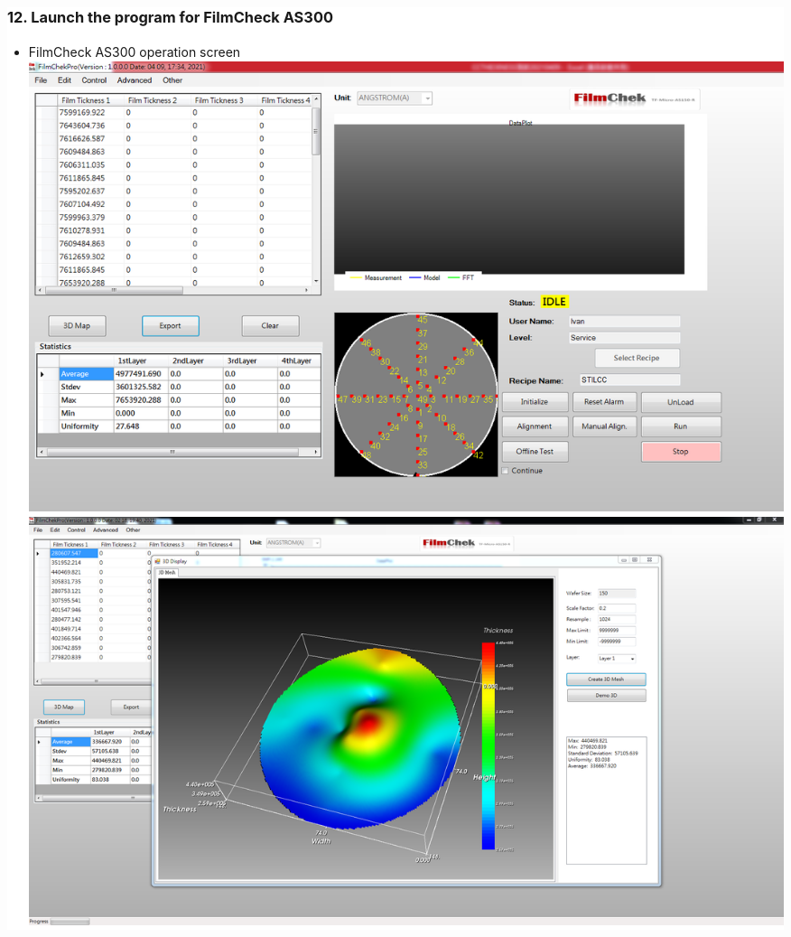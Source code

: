 ### 12. Launch the program for FilmCheck AS300
* FilmCheck AS300 operation screen
![](./Images/AS300-1.PNG)
![](./Images/AS300-2.PNG)
